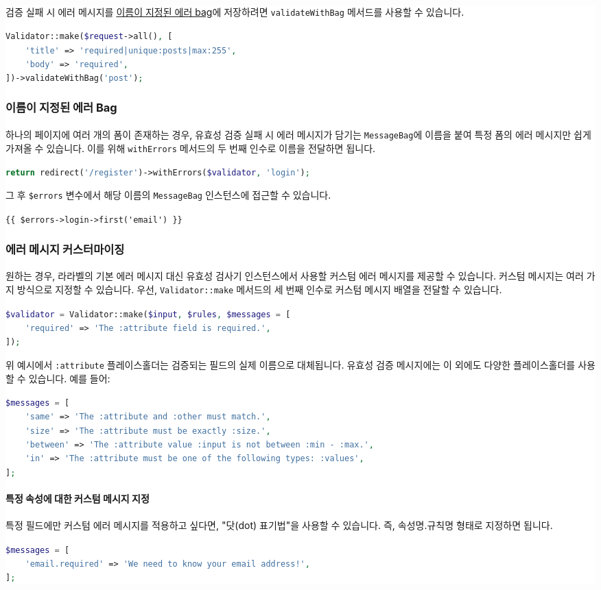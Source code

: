 검증 실패 시 에러 메시지를 [이름이 지정된 에러 bag](#named-error-bags)에 저장하려면 `validateWithBag` 메서드를 사용할 수 있습니다.

```php
Validator::make($request->all(), [
    'title' => 'required|unique:posts|max:255',
    'body' => 'required',
])->validateWithBag('post');
```

<a name="named-error-bags"></a>
### 이름이 지정된 에러 Bag

하나의 페이지에 여러 개의 폼이 존재하는 경우, 유효성 검증 실패 시 에러 메시지가 담기는 `MessageBag`에 이름을 붙여 특정 폼의 에러 메시지만 쉽게 가져올 수 있습니다. 이를 위해 `withErrors` 메서드의 두 번째 인수로 이름을 전달하면 됩니다.

```php
return redirect('/register')->withErrors($validator, 'login');
```

그 후 `$errors` 변수에서 해당 이름의 `MessageBag` 인스턴스에 접근할 수 있습니다.

```blade
{{ $errors->login->first('email') }}
```

<a name="manual-customizing-the-error-messages"></a>
### 에러 메시지 커스터마이징

원하는 경우, 라라벨의 기본 에러 메시지 대신 유효성 검사기 인스턴스에서 사용할 커스텀 에러 메시지를 제공할 수 있습니다. 커스텀 메시지는 여러 가지 방식으로 지정할 수 있습니다. 우선, `Validator::make` 메서드의 세 번째 인수로 커스텀 메시지 배열을 전달할 수 있습니다.

```php
$validator = Validator::make($input, $rules, $messages = [
    'required' => 'The :attribute field is required.',
]);
```

위 예시에서 `:attribute` 플레이스홀더는 검증되는 필드의 실제 이름으로 대체됩니다. 유효성 검증 메시지에는 이 외에도 다양한 플레이스홀더를 사용할 수 있습니다. 예를 들어:

```php
$messages = [
    'same' => 'The :attribute and :other must match.',
    'size' => 'The :attribute must be exactly :size.',
    'between' => 'The :attribute value :input is not between :min - :max.',
    'in' => 'The :attribute must be one of the following types: :values',
];
```

<a name="specifying-a-custom-message-for-a-given-attribute"></a>
#### 특정 속성에 대한 커스텀 메시지 지정

특정 필드에만 커스텀 에러 메시지를 적용하고 싶다면, "닷(dot) 표기법"을 사용할 수 있습니다. 즉, 속성명.규칙명 형태로 지정하면 됩니다.

```php
$messages = [
    'email.required' => 'We need to know your email address!',
];
```
